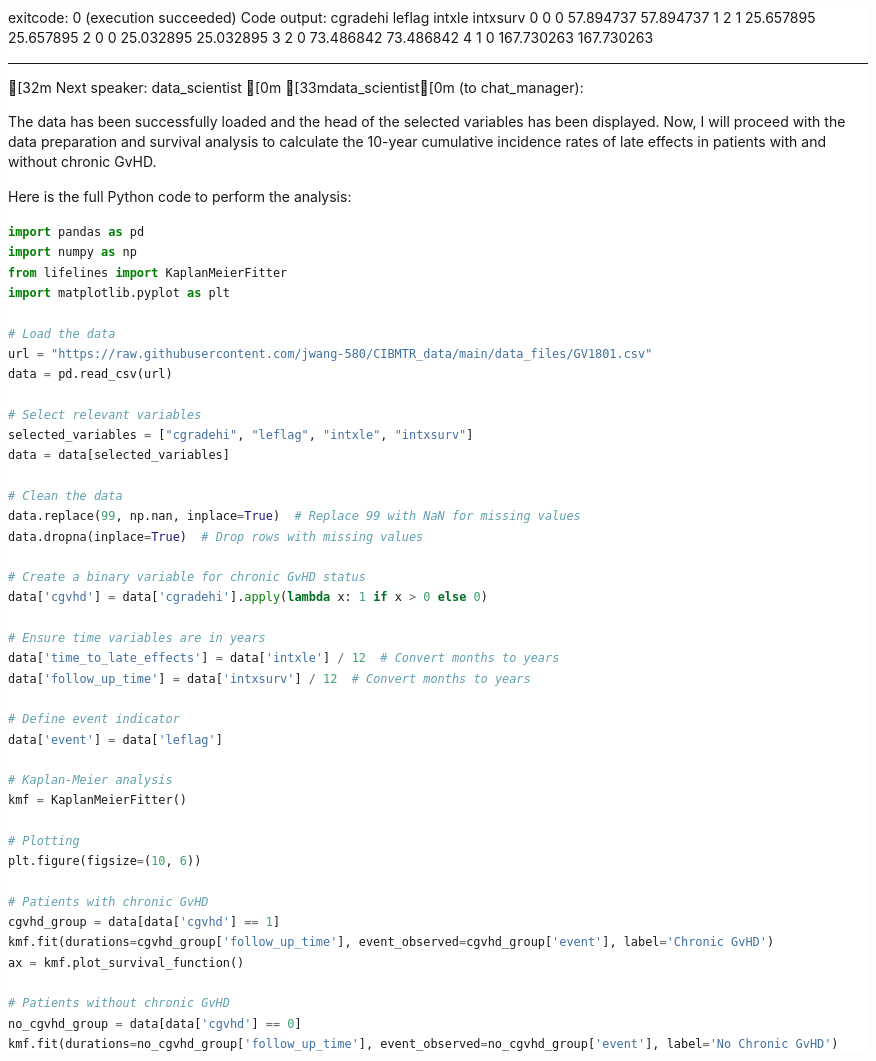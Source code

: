 exitcode: 0 (execution succeeded)
Code output: 
   cgradehi  leflag      intxle    intxsurv
0         0       0   57.894737   57.894737
1         2       1   25.657895   25.657895
2         0       0   25.032895   25.032895
3         2       0   73.486842   73.486842
4         1       0  167.730263  167.730263


--------------------------------------------------------------------------------
[32m
Next speaker: data_scientist
[0m
[33mdata_scientist[0m (to chat_manager):

The data has been successfully loaded and the head of the selected variables has been displayed. Now, I will proceed with the data preparation and survival analysis to calculate the 10-year cumulative incidence rates of late effects in patients with and without chronic GvHD.

Here is the full Python code to perform the analysis:

```python
import pandas as pd
import numpy as np
from lifelines import KaplanMeierFitter
import matplotlib.pyplot as plt

# Load the data
url = "https://raw.githubusercontent.com/jwang-580/CIBMTR_data/main/data_files/GV1801.csv"
data = pd.read_csv(url)

# Select relevant variables
selected_variables = ["cgradehi", "leflag", "intxle", "intxsurv"]
data = data[selected_variables]

# Clean the data
data.replace(99, np.nan, inplace=True)  # Replace 99 with NaN for missing values
data.dropna(inplace=True)  # Drop rows with missing values

# Create a binary variable for chronic GvHD status
data['cgvhd'] = data['cgradehi'].apply(lambda x: 1 if x > 0 else 0)

# Ensure time variables are in years
data['time_to_late_effects'] = data['intxle'] / 12  # Convert months to years
data['follow_up_time'] = data['intxsurv'] / 12  # Convert months to years

# Define event indicator
data['event'] = data['leflag']

# Kaplan-Meier analysis
kmf = KaplanMeierFitter()

# Plotting
plt.figure(figsize=(10, 6))

# Patients with chronic GvHD
cgvhd_group = data[data['cgvhd'] == 1]
kmf.fit(durations=cgvhd_group['follow_up_time'], event_observed=cgvhd_group['event'], label='Chronic GvHD')
ax = kmf.plot_survival_function()

# Patients without chronic GvHD
no_cgvhd_group = data[data['cgvhd'] == 0]
kmf.fit(durations=no_cgvhd_group['follow_up_time'], event_observed=no_cgvhd_group['event'], label='No Chronic GvHD')
```